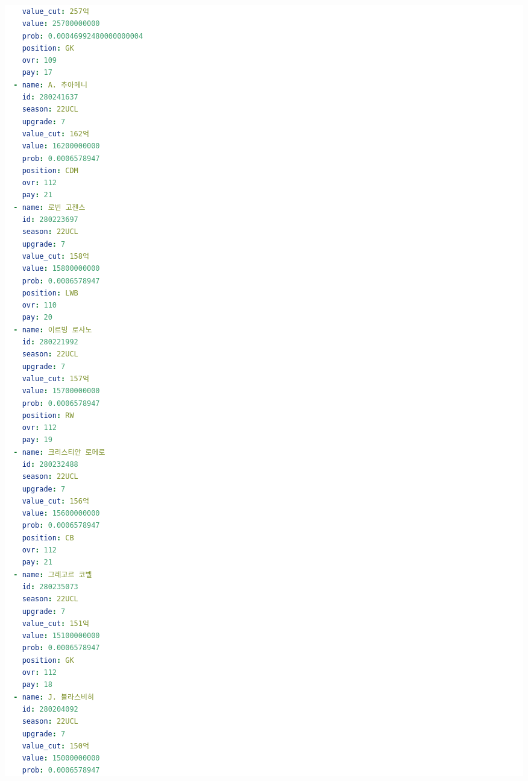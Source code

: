 ```yaml
    value_cut: 257억
    value: 25700000000
    prob: 0.00046992480000000004
    position: GK
    ovr: 109
    pay: 17
  - name: A. 추아메니
    id: 280241637
    season: 22UCL
    upgrade: 7
    value_cut: 162억
    value: 16200000000
    prob: 0.0006578947
    position: CDM
    ovr: 112
    pay: 21
  - name: 로빈 고젠스
    id: 280223697
    season: 22UCL
    upgrade: 7
    value_cut: 158억
    value: 15800000000
    prob: 0.0006578947
    position: LWB
    ovr: 110
    pay: 20
  - name: 이르빙 로사노
    id: 280221992
    season: 22UCL
    upgrade: 7
    value_cut: 157억
    value: 15700000000
    prob: 0.0006578947
    position: RW
    ovr: 112
    pay: 19
  - name: 크리스티안 로메로
    id: 280232488
    season: 22UCL
    upgrade: 7
    value_cut: 156억
    value: 15600000000
    prob: 0.0006578947
    position: CB
    ovr: 112
    pay: 21
  - name: 그레고르 코벨
    id: 280235073
    season: 22UCL
    upgrade: 7
    value_cut: 151억
    value: 15100000000
    prob: 0.0006578947
    position: GK
    ovr: 112
    pay: 18
  - name: J. 블라스비히
    id: 280204092
    season: 22UCL
    upgrade: 7
    value_cut: 150억
    value: 15000000000
    prob: 0.0006578947
```